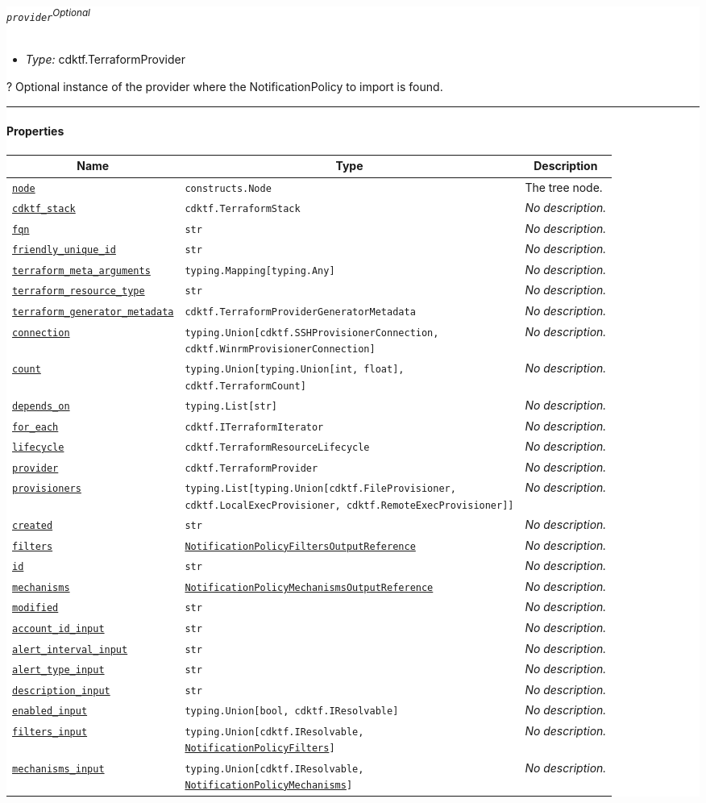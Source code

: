 
###### `provider`<sup>Optional</sup> <a name="provider" id="@cdktf/provider-cloudflare.notificationPolicy.NotificationPolicy.generateConfigForImport.parameter.provider"></a>

- *Type:* cdktf.TerraformProvider

? Optional instance of the provider where the NotificationPolicy to import is found.

---

#### Properties <a name="Properties" id="Properties"></a>

| **Name** | **Type** | **Description** |
| --- | --- | --- |
| <code><a href="#@cdktf/provider-cloudflare.notificationPolicy.NotificationPolicy.property.node">node</a></code> | <code>constructs.Node</code> | The tree node. |
| <code><a href="#@cdktf/provider-cloudflare.notificationPolicy.NotificationPolicy.property.cdktfStack">cdktf_stack</a></code> | <code>cdktf.TerraformStack</code> | *No description.* |
| <code><a href="#@cdktf/provider-cloudflare.notificationPolicy.NotificationPolicy.property.fqn">fqn</a></code> | <code>str</code> | *No description.* |
| <code><a href="#@cdktf/provider-cloudflare.notificationPolicy.NotificationPolicy.property.friendlyUniqueId">friendly_unique_id</a></code> | <code>str</code> | *No description.* |
| <code><a href="#@cdktf/provider-cloudflare.notificationPolicy.NotificationPolicy.property.terraformMetaArguments">terraform_meta_arguments</a></code> | <code>typing.Mapping[typing.Any]</code> | *No description.* |
| <code><a href="#@cdktf/provider-cloudflare.notificationPolicy.NotificationPolicy.property.terraformResourceType">terraform_resource_type</a></code> | <code>str</code> | *No description.* |
| <code><a href="#@cdktf/provider-cloudflare.notificationPolicy.NotificationPolicy.property.terraformGeneratorMetadata">terraform_generator_metadata</a></code> | <code>cdktf.TerraformProviderGeneratorMetadata</code> | *No description.* |
| <code><a href="#@cdktf/provider-cloudflare.notificationPolicy.NotificationPolicy.property.connection">connection</a></code> | <code>typing.Union[cdktf.SSHProvisionerConnection, cdktf.WinrmProvisionerConnection]</code> | *No description.* |
| <code><a href="#@cdktf/provider-cloudflare.notificationPolicy.NotificationPolicy.property.count">count</a></code> | <code>typing.Union[typing.Union[int, float], cdktf.TerraformCount]</code> | *No description.* |
| <code><a href="#@cdktf/provider-cloudflare.notificationPolicy.NotificationPolicy.property.dependsOn">depends_on</a></code> | <code>typing.List[str]</code> | *No description.* |
| <code><a href="#@cdktf/provider-cloudflare.notificationPolicy.NotificationPolicy.property.forEach">for_each</a></code> | <code>cdktf.ITerraformIterator</code> | *No description.* |
| <code><a href="#@cdktf/provider-cloudflare.notificationPolicy.NotificationPolicy.property.lifecycle">lifecycle</a></code> | <code>cdktf.TerraformResourceLifecycle</code> | *No description.* |
| <code><a href="#@cdktf/provider-cloudflare.notificationPolicy.NotificationPolicy.property.provider">provider</a></code> | <code>cdktf.TerraformProvider</code> | *No description.* |
| <code><a href="#@cdktf/provider-cloudflare.notificationPolicy.NotificationPolicy.property.provisioners">provisioners</a></code> | <code>typing.List[typing.Union[cdktf.FileProvisioner, cdktf.LocalExecProvisioner, cdktf.RemoteExecProvisioner]]</code> | *No description.* |
| <code><a href="#@cdktf/provider-cloudflare.notificationPolicy.NotificationPolicy.property.created">created</a></code> | <code>str</code> | *No description.* |
| <code><a href="#@cdktf/provider-cloudflare.notificationPolicy.NotificationPolicy.property.filters">filters</a></code> | <code><a href="#@cdktf/provider-cloudflare.notificationPolicy.NotificationPolicyFiltersOutputReference">NotificationPolicyFiltersOutputReference</a></code> | *No description.* |
| <code><a href="#@cdktf/provider-cloudflare.notificationPolicy.NotificationPolicy.property.id">id</a></code> | <code>str</code> | *No description.* |
| <code><a href="#@cdktf/provider-cloudflare.notificationPolicy.NotificationPolicy.property.mechanisms">mechanisms</a></code> | <code><a href="#@cdktf/provider-cloudflare.notificationPolicy.NotificationPolicyMechanismsOutputReference">NotificationPolicyMechanismsOutputReference</a></code> | *No description.* |
| <code><a href="#@cdktf/provider-cloudflare.notificationPolicy.NotificationPolicy.property.modified">modified</a></code> | <code>str</code> | *No description.* |
| <code><a href="#@cdktf/provider-cloudflare.notificationPolicy.NotificationPolicy.property.accountIdInput">account_id_input</a></code> | <code>str</code> | *No description.* |
| <code><a href="#@cdktf/provider-cloudflare.notificationPolicy.NotificationPolicy.property.alertIntervalInput">alert_interval_input</a></code> | <code>str</code> | *No description.* |
| <code><a href="#@cdktf/provider-cloudflare.notificationPolicy.NotificationPolicy.property.alertTypeInput">alert_type_input</a></code> | <code>str</code> | *No description.* |
| <code><a href="#@cdktf/provider-cloudflare.notificationPolicy.NotificationPolicy.property.descriptionInput">description_input</a></code> | <code>str</code> | *No description.* |
| <code><a href="#@cdktf/provider-cloudflare.notificationPolicy.NotificationPolicy.property.enabledInput">enabled_input</a></code> | <code>typing.Union[bool, cdktf.IResolvable]</code> | *No description.* |
| <code><a href="#@cdktf/provider-cloudflare.notificationPolicy.NotificationPolicy.property.filtersInput">filters_input</a></code> | <code>typing.Union[cdktf.IResolvable, <a href="#@cdktf/provider-cloudflare.notificationPolicy.NotificationPolicyFilters">NotificationPolicyFilters</a>]</code> | *No description.* |
| <code><a href="#@cdktf/provider-cloudflare.notificationPolicy.NotificationPolicy.property.mechanismsInput">mechanisms_input</a></code> | <code>typing.Union[cdktf.IResolvable, <a href="#@cdktf/provider-cloudflare.notificationPolicy.NotificationPolicyMechanisms">NotificationPolicyMechanisms</a>]</code> | *No description.* |